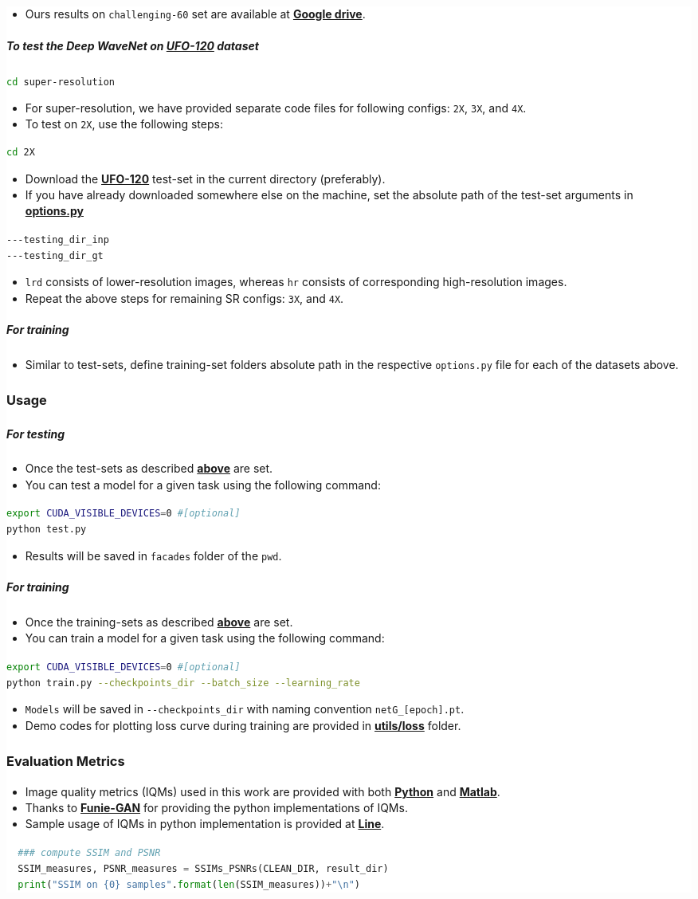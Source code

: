 - Ours results on `challenging-60` set are available at [**Google drive**](https://drive.google.com/drive/folders/1rZImxd4JHc-Idju0--LjBj135Yu_djDl?usp=sharing).

##### To test the Deep WaveNet on [**UFO-120**](http://irvlab.cs.umn.edu/resources/ufo-120-dataset) dataset
```bash
cd super-resolution
```
- For super-resolution, we have provided separate code files for following configs: `2X`, `3X`, and `4X`.
- To test on `2X`, use the following steps:
```bash
cd 2X
```
- Download the [**UFO-120**](https://drive.google.com/drive/folders/1TI5iona5Cuv6G4cfo0O4-_pPbu_QdaF1) test-set in the current directory (preferably). 
- If you have already downloaded somewhere else on the machine, set the absolute path of the test-set arguments in [**options.py**](https://github.com/pksvision/Deep-WaveNet-Underwater-Image-Restoration/blob/main/super-resolution/2X/options.py)
```bash
---testing_dir_inp
---testing_dir_gt
``` 
- `lrd` consists of lower-resolution images, whereas `hr` consists of corresponding high-resolution images.
- Repeat the above steps for remaining SR configs: `3X`, and `4X`.

##### For training
- Similar to test-sets, define training-set folders absolute path in the respective `options.py` file for each of the datasets above.

### Usage
##### For testing
- Once the test-sets as described [**above**](#datasets-preparation) are set.
- You can test a model for a given task using the following command:
```bash
export CUDA_VISIBLE_DEVICES=0 #[optional]
python test.py  
```
- Results will be saved in `facades` folder of the `pwd`.

##### For training
- Once the training-sets as described [**above**](#datasets-preparation) are set.
- You can train a model for a given task using the following command:
```bash
export CUDA_VISIBLE_DEVICES=0 #[optional]
python train.py --checkpoints_dir --batch_size --learning_rate             
```
- `Models` will be saved in `--checkpoints_dir` with naming convention `netG_[epoch].pt`.
- Demo codes for plotting loss curve during training are provided in [**utils/loss**]() folder.

### Evaluation Metrics
- Image quality metrics (IQMs) used in this work are provided with both [**Python**](https://github.com/pksvision/Deep-WaveNet-Underwater-Image-Restoration/tree/main/utils/python_iqms) and [**Matlab**](https://github.com/pksvision/Deep-WaveNet-Underwater-Image-Restoration/tree/main/utils/matlab_iqms).
- Thanks to [**Funie-GAN**](https://github.com/xahidbuffon/FUnIE-GAN/tree/master/Evaluation) for providing the python implementations of IQMs.
- Sample usage of IQMs in python implementation is provided at [**Line**](https://github.com/pksvision/Deep-WaveNet-Underwater-Image-Restoration/blob/d9edc4f5ca0489b720e0f189dc102b1df7dfb775/super-resolution/3X/test.py#L75). 
```python
  ### compute SSIM and PSNR
  SSIM_measures, PSNR_measures = SSIMs_PSNRs(CLEAN_DIR, result_dir)
  print("SSIM on {0} samples".format(len(SSIM_measures))+"\n")
```